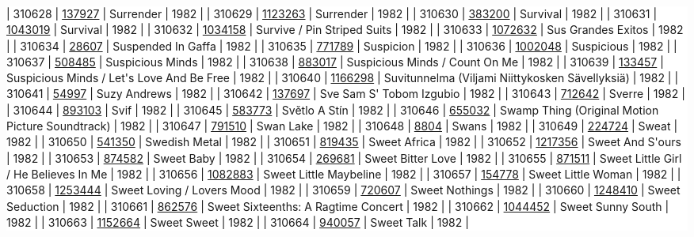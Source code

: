 | 310628 | [137927](https://www.discogs.com/master/137927) | Surrender | 1982 |
| 310629 | [1123263](https://www.discogs.com/master/1123263) | Surrender | 1982 |
| 310630 | [383200](https://www.discogs.com/master/383200) | Survival | 1982 |
| 310631 | [1043019](https://www.discogs.com/master/1043019) | Survival | 1982 |
| 310632 | [1034158](https://www.discogs.com/master/1034158) | Survive / Pin Striped Suits | 1982 |
| 310633 | [1072632](https://www.discogs.com/master/1072632) | Sus Grandes Exitos | 1982 |
| 310634 | [28607](https://www.discogs.com/master/28607) | Suspended In Gaffa | 1982 |
| 310635 | [771789](https://www.discogs.com/master/771789) | Suspicion | 1982 |
| 310636 | [1002048](https://www.discogs.com/master/1002048) | Suspicious | 1982 |
| 310637 | [508485](https://www.discogs.com/master/508485) | Suspicious Minds | 1982 |
| 310638 | [883017](https://www.discogs.com/master/883017) | Suspicious Minds / Count On Me | 1982 |
| 310639 | [133457](https://www.discogs.com/master/133457) | Suspicious Minds / Let's Love And Be Free | 1982 |
| 310640 | [1166298](https://www.discogs.com/master/1166298) | Suvitunnelma (Viljami Niittykosken Sävellyksiä) | 1982 |
| 310641 | [54997](https://www.discogs.com/master/54997) | Suzy Andrews | 1982 |
| 310642 | [137697](https://www.discogs.com/master/137697) | Sve Sam S' Tobom Izgubio | 1982 |
| 310643 | [712642](https://www.discogs.com/master/712642) | Sverre | 1982 |
| 310644 | [893103](https://www.discogs.com/master/893103) | Svif | 1982 |
| 310645 | [583773](https://www.discogs.com/master/583773) | Světlo A Stín | 1982 |
| 310646 | [655032](https://www.discogs.com/master/655032) | Swamp Thing (Original Motion Picture Soundtrack) | 1982 |
| 310647 | [791510](https://www.discogs.com/master/791510) | Swan Lake | 1982 |
| 310648 | [8804](https://www.discogs.com/master/8804) | Swans | 1982 |
| 310649 | [224724](https://www.discogs.com/master/224724) | Sweat | 1982 |
| 310650 | [541350](https://www.discogs.com/master/541350) | Swedish Metal | 1982 |
| 310651 | [819435](https://www.discogs.com/master/819435) | Sweet Africa | 1982 |
| 310652 | [1217356](https://www.discogs.com/master/1217356) | Sweet And S'ours | 1982 |
| 310653 | [874582](https://www.discogs.com/master/874582) | Sweet Baby | 1982 |
| 310654 | [269681](https://www.discogs.com/master/269681) | Sweet Bitter Love | 1982 |
| 310655 | [871511](https://www.discogs.com/master/871511) | Sweet Little Girl / He Believes In Me | 1982 |
| 310656 | [1082883](https://www.discogs.com/master/1082883) | Sweet Little Maybeline | 1982 |
| 310657 | [154778](https://www.discogs.com/master/154778) | Sweet Little Woman | 1982 |
| 310658 | [1253444](https://www.discogs.com/master/1253444) | Sweet Loving / Lovers Mood | 1982 |
| 310659 | [720607](https://www.discogs.com/master/720607) | Sweet Nothings | 1982 |
| 310660 | [1248410](https://www.discogs.com/master/1248410) | Sweet Seduction | 1982 |
| 310661 | [862576](https://www.discogs.com/master/862576) | Sweet Sixteenths: A Ragtime Concert | 1982 |
| 310662 | [1044452](https://www.discogs.com/master/1044452) | Sweet Sunny South | 1982 |
| 310663 | [1152664](https://www.discogs.com/master/1152664) | Sweet Sweet | 1982 |
| 310664 | [940057](https://www.discogs.com/master/940057) | Sweet Talk | 1982 |